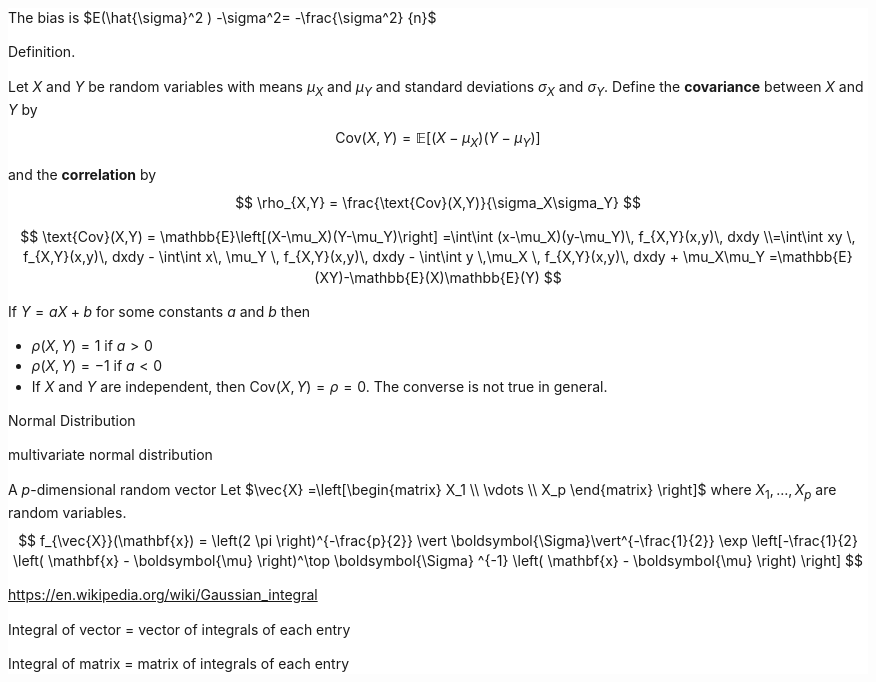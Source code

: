 The bias is $E(\hat{\sigma}^2 ) -\sigma^2= -\frac{\sigma^2} {n}$





Definition. 

Let $X$ and $Y$ be random variables with means $\mu_X$ and $\mu_Y$ and standard deviations $\sigma_X$ and $\sigma_Y$. Define the **covariance** between $X$ and $Y$ by
$$
\text{Cov}(X,Y) = \mathbb{E}\left[(X-\mu_X)(Y-\mu_Y)\right]
$$



and the **correlation** by 
$$
\rho_{X,Y} = \frac{\text{Cov}(X,Y)}{\sigma_X\sigma_Y}
$$

$$
\text{Cov}(X,Y) = \mathbb{E}\left[(X-\mu_X)(Y-\mu_Y)\right] =\int\int (x-\mu_X)(y-\mu_Y)\, f_{X,Y}(x,y)\,  dxdy
\\=\int\int xy \, f_{X,Y}(x,y)\,  dxdy - \int\int x\, \mu_Y \, f_{X,Y}(x,y)\,  dxdy - \int\int y \,\mu_X \, f_{X,Y}(x,y)\,  dxdy  + \mu_X\mu_Y =\mathbb{E}(XY)-\mathbb{E}(X)\mathbb{E}(Y)
$$




If $Y = aX + b$ for some constants $a$ and $b$ then 

- $\rho(X,Y)=1$ if $a> 0$ 
- $\rho(X,Y)=-1$ if $a< 0$ 
- If $X$ and $Y$ are independent, then $\text{Cov}(X,Y)= \rho = 0$. The converse is not true in general.





Normal Distribution

multivariate normal distribution

A $p$-dimensional random vector Let $\vec{X} =\left[\begin{matrix} X_1 \\ \vdots \\ X_p  \end{matrix} \right]$ where $X_1,\dots,X_p$ are random variables.
$$
f_{\vec{X}}(\mathbf{x}) = \left(2 \pi  \right)^{-\frac{p}{2}} \vert \boldsymbol{\Sigma}\vert^{-\frac{1}{2}} \exp \left[-\frac{1}{2} \left( \mathbf{x} -   \boldsymbol{\mu} \right)^\top \boldsymbol{\Sigma} ^{-1} \left( \mathbf{x} -     \boldsymbol{\mu}   \right) \right]
$$


https://en.wikipedia.org/wiki/Gaussian_integral






Integral of vector = vector of integrals of each entry

Integral of matrix = matrix of integrals of each entry
